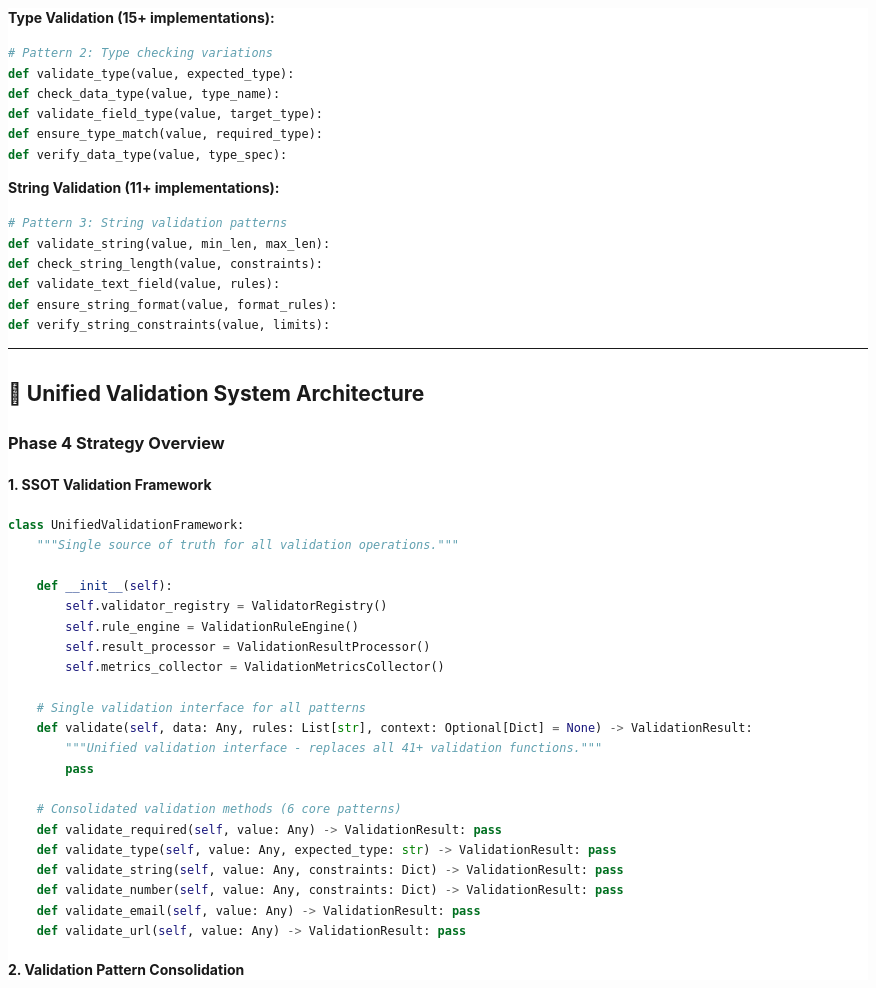 **Type Validation (15+ implementations):**
```python
# Pattern 2: Type checking variations
def validate_type(value, expected_type):
def check_data_type(value, type_name):
def validate_field_type(value, target_type):
def ensure_type_match(value, required_type):
def verify_data_type(value, type_spec):
```

**String Validation (11+ implementations):**
```python
# Pattern 3: String validation patterns
def validate_string(value, min_len, max_len):
def check_string_length(value, constraints):
def validate_text_field(value, rules):
def ensure_string_format(value, format_rules):
def verify_string_constraints(value, limits):
```

---

## 🎯 **Unified Validation System Architecture**

### **Phase 4 Strategy Overview**

#### **1. SSOT Validation Framework**
```python
class UnifiedValidationFramework:
    """Single source of truth for all validation operations."""

    def __init__(self):
        self.validator_registry = ValidatorRegistry()
        self.rule_engine = ValidationRuleEngine()
        self.result_processor = ValidationResultProcessor()
        self.metrics_collector = ValidationMetricsCollector()

    # Single validation interface for all patterns
    def validate(self, data: Any, rules: List[str], context: Optional[Dict] = None) -> ValidationResult:
        """Unified validation interface - replaces all 41+ validation functions."""
        pass

    # Consolidated validation methods (6 core patterns)
    def validate_required(self, value: Any) -> ValidationResult: pass
    def validate_type(self, value: Any, expected_type: str) -> ValidationResult: pass
    def validate_string(self, value: Any, constraints: Dict) -> ValidationResult: pass
    def validate_number(self, value: Any, constraints: Dict) -> ValidationResult: pass
    def validate_email(self, value: Any) -> ValidationResult: pass
    def validate_url(self, value: Any) -> ValidationResult: pass
```

#### **2. Validation Pattern Consolidation**
